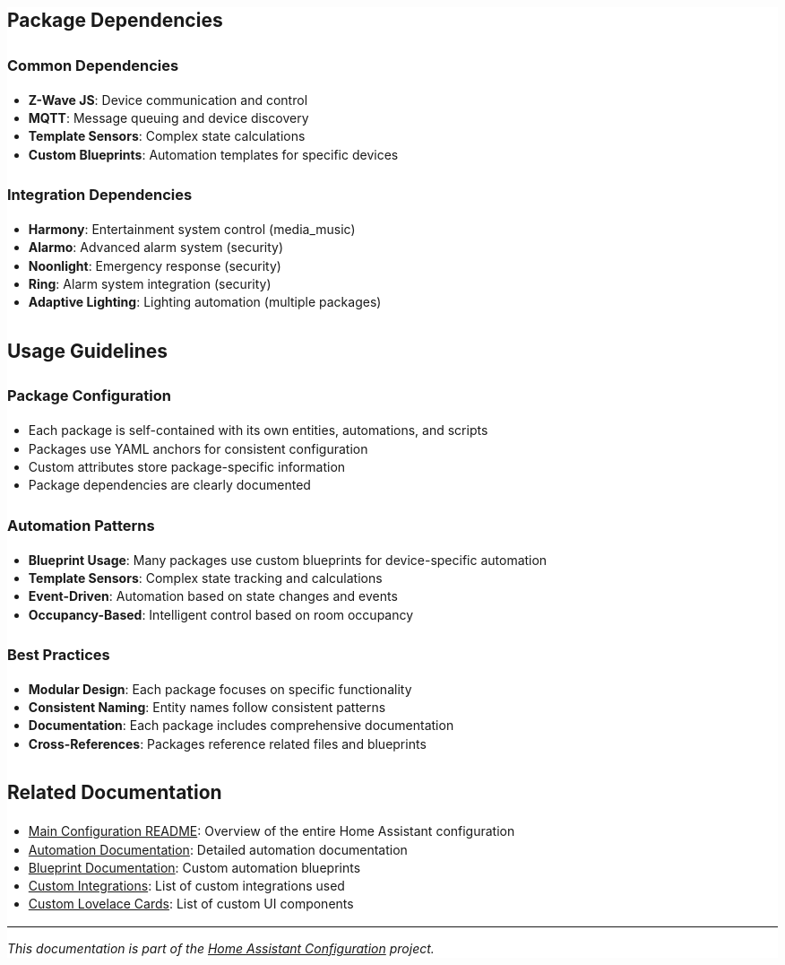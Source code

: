 ## Package Dependencies

### Common Dependencies
- **Z-Wave JS**: Device communication and control
- **MQTT**: Message queuing and device discovery
- **Template Sensors**: Complex state calculations
- **Custom Blueprints**: Automation templates for specific devices

### Integration Dependencies
- **Harmony**: Entertainment system control (media_music)
- **Alarmo**: Advanced alarm system (security)
- **Noonlight**: Emergency response (security)
- **Ring**: Alarm system integration (security)
- **Adaptive Lighting**: Lighting automation (multiple packages)

## Usage Guidelines

### Package Configuration
- Each package is self-contained with its own entities, automations, and scripts
- Packages use YAML anchors for consistent configuration
- Custom attributes store package-specific information
- Package dependencies are clearly documented

### Automation Patterns
- **Blueprint Usage**: Many packages use custom blueprints for device-specific automation
- **Template Sensors**: Complex state tracking and calculations
- **Event-Driven**: Automation based on state changes and events
- **Occupancy-Based**: Intelligent control based on room occupancy

### Best Practices
- **Modular Design**: Each package focuses on specific functionality
- **Consistent Naming**: Entity names follow consistent patterns
- **Documentation**: Each package includes comprehensive documentation
- **Cross-References**: Packages reference related files and blueprints

## Related Documentation

- [Main Configuration README](../README.md): Overview of the entire Home Assistant configuration
- [Automation Documentation](automations/README.md): Detailed automation documentation
- [Blueprint Documentation](../blueprints/README.md): Custom automation blueprints
- [Custom Integrations](../README.md#custom-integrations): List of custom integrations used
- [Custom Lovelace Cards](../README.md#custom-lovelace-cards): List of custom UI components

---

*This documentation is part of the [Home Assistant Configuration](https://github.com/rohankapoorcom/homeassistant-config) project.*
